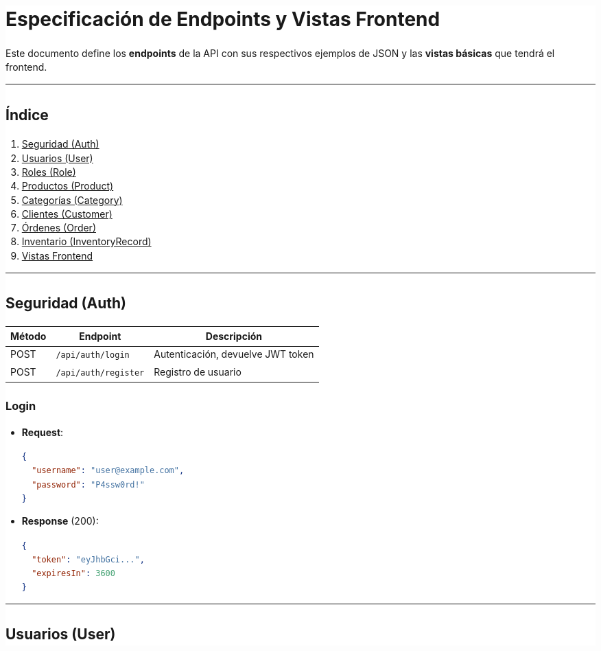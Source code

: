 # Especificación de Endpoints y Vistas Frontend

Este documento define los **endpoints** de la API con sus respectivos ejemplos de JSON y las **vistas básicas** que tendrá el frontend.

---

## Índice

1. [Seguridad (Auth)](#seguridad-auth)
2. [Usuarios (User)](#usuarios-user)
3. [Roles (Role)](#roles-role)
4. [Productos (Product)](#productos-product)
5. [Categorías (Category)](#categorías-category)
6. [Clientes (Customer)](#clientes-customer)
7. [Órdenes (Order)](#órdenes-order)
8. [Inventario (InventoryRecord)](#inventario-inventoryrecord)
9. [Vistas Frontend](#vistas-frontend)

---

## Seguridad (Auth)

| Método | Endpoint        | Descripción                      |
| ------ | --------------- | -------------------------------- |
| POST   | `/api/auth/login`    | Autenticación, devuelve JWT token |
| POST   | `/api/auth/register` | Registro de usuario              |

### Login

- **Request**:
  ```json
  {
    "username": "user@example.com",
    "password": "P4ssw0rd!"
  }
  ```

- **Response** (200):
  ```json
  {
    "token": "eyJhbGci...",
    "expiresIn": 3600
  }
  ```

---

## Usuarios (User)
